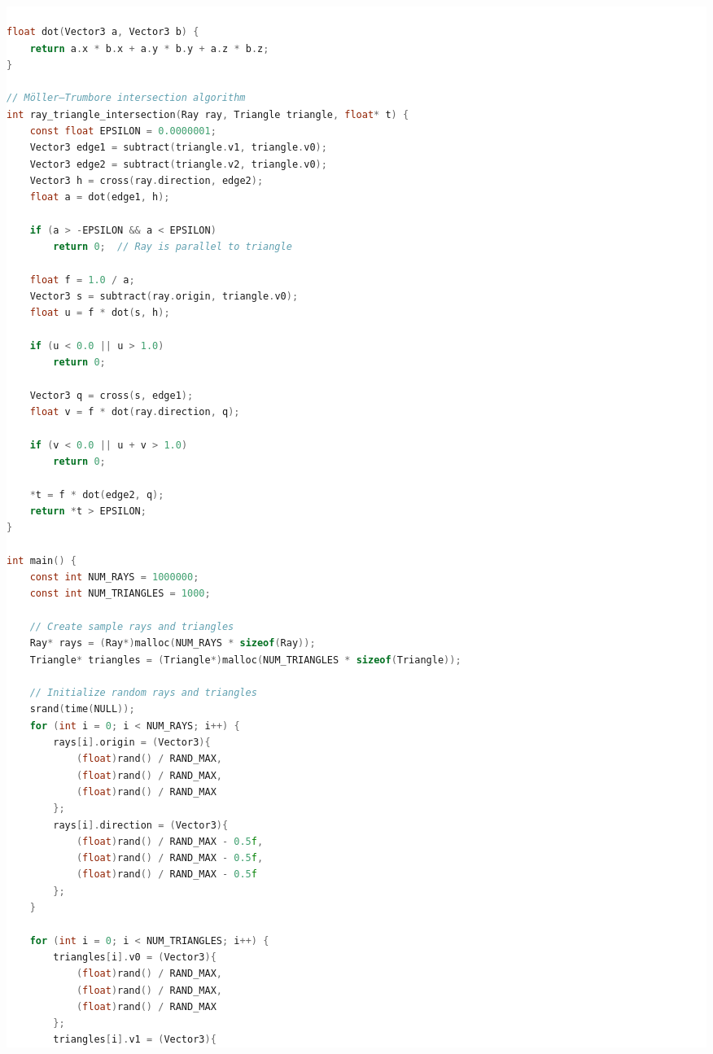 ```c

float dot(Vector3 a, Vector3 b) {
    return a.x * b.x + a.y * b.y + a.z * b.z;
}

// Möller–Trumbore intersection algorithm
int ray_triangle_intersection(Ray ray, Triangle triangle, float* t) {
    const float EPSILON = 0.0000001;
    Vector3 edge1 = subtract(triangle.v1, triangle.v0);
    Vector3 edge2 = subtract(triangle.v2, triangle.v0);
    Vector3 h = cross(ray.direction, edge2);
    float a = dot(edge1, h);
    
    if (a > -EPSILON && a < EPSILON)
        return 0;  // Ray is parallel to triangle
        
    float f = 1.0 / a;
    Vector3 s = subtract(ray.origin, triangle.v0);
    float u = f * dot(s, h);
    
    if (u < 0.0 || u > 1.0)
        return 0;
        
    Vector3 q = cross(s, edge1);
    float v = f * dot(ray.direction, q);
    
    if (v < 0.0 || u + v > 1.0)
        return 0;
        
    *t = f * dot(edge2, q);
    return *t > EPSILON;
}

int main() {
    const int NUM_RAYS = 1000000;
    const int NUM_TRIANGLES = 1000;
    
    // Create sample rays and triangles
    Ray* rays = (Ray*)malloc(NUM_RAYS * sizeof(Ray));
    Triangle* triangles = (Triangle*)malloc(NUM_TRIANGLES * sizeof(Triangle));
    
    // Initialize random rays and triangles
    srand(time(NULL));
    for (int i = 0; i < NUM_RAYS; i++) {
        rays[i].origin = (Vector3){
            (float)rand() / RAND_MAX,
            (float)rand() / RAND_MAX,
            (float)rand() / RAND_MAX
        };
        rays[i].direction = (Vector3){
            (float)rand() / RAND_MAX - 0.5f,
            (float)rand() / RAND_MAX - 0.5f,
            (float)rand() / RAND_MAX - 0.5f
        };
    }
    
    for (int i = 0; i < NUM_TRIANGLES; i++) {
        triangles[i].v0 = (Vector3){
            (float)rand() / RAND_MAX,
            (float)rand() / RAND_MAX,
            (float)rand() / RAND_MAX
        };
        triangles[i].v1 = (Vector3){
```
